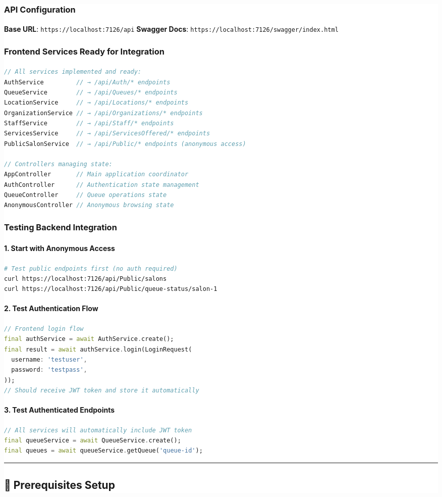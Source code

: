 ### API Configuration
**Base URL**: `https://localhost:7126/api`
**Swagger Docs**: `https://localhost:7126/swagger/index.html`

### Frontend Services Ready for Integration

```dart
// All services implemented and ready:
AuthService         // → /api/Auth/* endpoints
QueueService        // → /api/Queues/* endpoints  
LocationService     // → /api/Locations/* endpoints
OrganizationService // → /api/Organizations/* endpoints
StaffService        // → /api/Staff/* endpoints
ServicesService     // → /api/ServicesOffered/* endpoints
PublicSalonService  // → /api/Public/* endpoints (anonymous access)

// Controllers managing state:
AppController       // Main application coordinator
AuthController      // Authentication state management
QueueController     // Queue operations state
AnonymousController // Anonymous browsing state
```

### Testing Backend Integration

#### 1. Start with Anonymous Access
```bash
# Test public endpoints first (no auth required)
curl https://localhost:7126/api/Public/salons
curl https://localhost:7126/api/Public/queue-status/salon-1
```

#### 2. Test Authentication Flow
```dart
// Frontend login flow
final authService = await AuthService.create();
final result = await authService.login(LoginRequest(
  username: 'testuser',
  password: 'testpass',
));
// Should receive JWT token and store it automatically
```

#### 3. Test Authenticated Endpoints
```dart
// All services will automatically include JWT token
final queueService = await QueueService.create();
final queues = await queueService.getQueue('queue-id');
```

---

## 🧰 Prerequisites Setup
